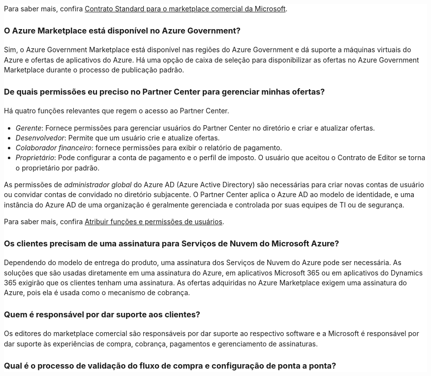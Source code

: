 Para saber mais, confira [Contrato Standard para o marketplace comercial da Microsoft](standard-contract.md).

### <a name="is-azure-marketplace-available-in-azure-government"></a>O Azure Marketplace está disponível no Azure Government?

Sim, o Azure Government Marketplace está disponível nas regiões do Azure Government e dá suporte a máquinas virtuais do Azure e ofertas de aplicativos do Azure. Há uma opção de caixa de seleção para disponibilizar as ofertas no Azure Government Marketplace durante o processo de publicação padrão.

### <a name="what-permissions-do-i-need-in-partner-center-to-manage-my-offers"></a>De quais permissões eu preciso no Partner Center para gerenciar minhas ofertas?

Há quatro funções relevantes que regem o acesso ao Partner Center.

- *Gerente*: Fornece permissões para gerenciar usuários do Partner Center no diretório e criar e atualizar ofertas.
- *Desenvolvedor*: Permite que um usuário crie e atualize ofertas.
- *Colaborador financeiro*: fornece permissões para exibir o relatório de pagamento.
- *Proprietário*: Pode configurar a conta de pagamento e o perfil de imposto. O usuário que aceitou o Contrato de Editor se torna o proprietário por padrão.

As permissões de *administrador global* do Azure AD (Azure Active Directory) são necessárias para criar novas contas de usuário ou convidar contas de convidado no diretório subjacente. O Partner Center aplica o Azure AD ao modelo de identidade, e uma instância do Azure AD de uma organização é geralmente gerenciada e controlada por suas equipes de TI ou de segurança.

Para saber mais, confira [Atribuir funções e permissões de usuários](/partner-center/permissions-overview).

### <a name="do-customers-need-a-subscription-for-microsoft-azure-cloud-services"></a>Os clientes precisam de uma assinatura para Serviços de Nuvem do Microsoft Azure?

Dependendo do modelo de entrega do produto, uma assinatura dos Serviços de Nuvem do Azure pode ser necessária. As soluções que são usadas diretamente em uma assinatura do Azure, em aplicativos Microsoft 365 ou em aplicativos do Dynamics 365 exigirão que os clientes tenham uma assinatura. As ofertas adquiridas no Azure Marketplace exigem uma assinatura do Azure, pois ela é usada como o mecanismo de cobrança.

### <a name="whos-responsible-for-supporting-customers"></a>Quem é responsável por dar suporte aos clientes?

Os editores do marketplace comercial são responsáveis por dar suporte ao respectivo software e a Microsoft é responsável por dar suporte às experiências de compra, cobrança, pagamentos e gerenciamento de assinaturas.

### <a name="whats-the-process-of-validating-the-end-to-end-purchase-and-setup-flow"></a>Qual é o processo de validação do fluxo de compra e configuração de ponta a ponta?
